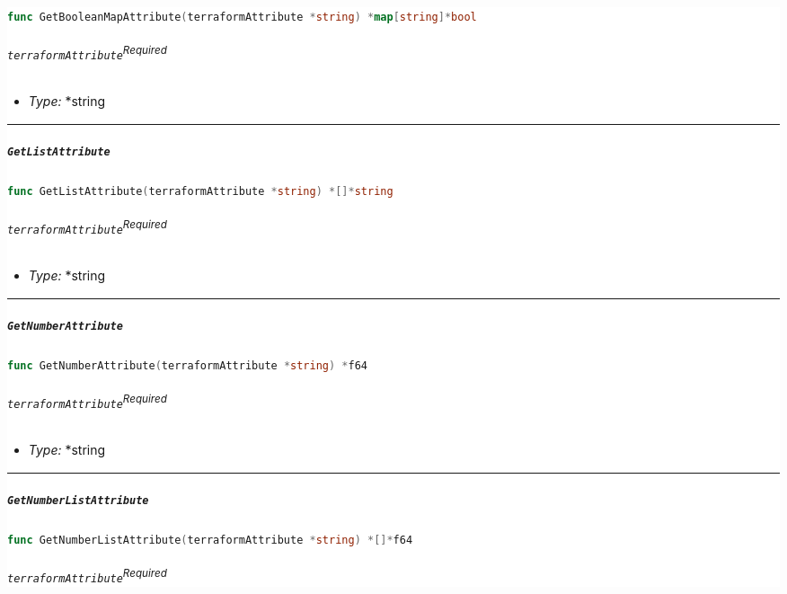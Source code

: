 ```go
func GetBooleanMapAttribute(terraformAttribute *string) *map[string]*bool
```

###### `terraformAttribute`<sup>Required</sup> <a name="terraformAttribute" id="@cdktf/provider-cloudflare.dataCloudflareQueues.DataCloudflareQueues.getBooleanMapAttribute.parameter.terraformAttribute"></a>

- *Type:* *string

---

##### `GetListAttribute` <a name="GetListAttribute" id="@cdktf/provider-cloudflare.dataCloudflareQueues.DataCloudflareQueues.getListAttribute"></a>

```go
func GetListAttribute(terraformAttribute *string) *[]*string
```

###### `terraformAttribute`<sup>Required</sup> <a name="terraformAttribute" id="@cdktf/provider-cloudflare.dataCloudflareQueues.DataCloudflareQueues.getListAttribute.parameter.terraformAttribute"></a>

- *Type:* *string

---

##### `GetNumberAttribute` <a name="GetNumberAttribute" id="@cdktf/provider-cloudflare.dataCloudflareQueues.DataCloudflareQueues.getNumberAttribute"></a>

```go
func GetNumberAttribute(terraformAttribute *string) *f64
```

###### `terraformAttribute`<sup>Required</sup> <a name="terraformAttribute" id="@cdktf/provider-cloudflare.dataCloudflareQueues.DataCloudflareQueues.getNumberAttribute.parameter.terraformAttribute"></a>

- *Type:* *string

---

##### `GetNumberListAttribute` <a name="GetNumberListAttribute" id="@cdktf/provider-cloudflare.dataCloudflareQueues.DataCloudflareQueues.getNumberListAttribute"></a>

```go
func GetNumberListAttribute(terraformAttribute *string) *[]*f64
```

###### `terraformAttribute`<sup>Required</sup> <a name="terraformAttribute" id="@cdktf/provider-cloudflare.dataCloudflareQueues.DataCloudflareQueues.getNumberListAttribute.parameter.terraformAttribute"></a>
